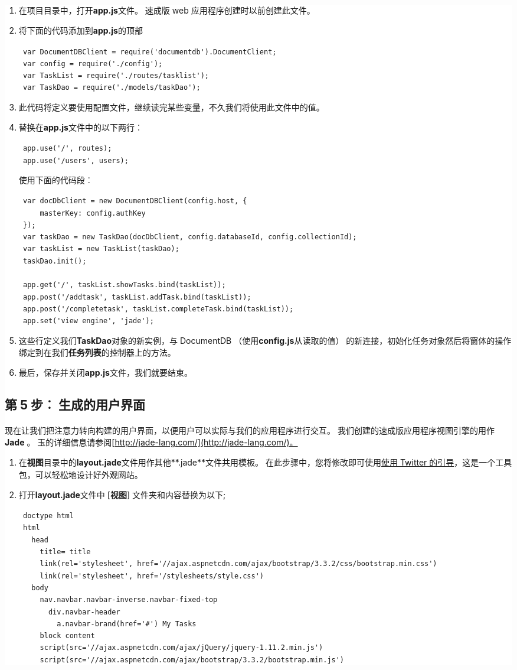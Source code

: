1. 在项目目录中，打开**app.js**文件。 速成版 web 应用程序创建时以前创建此文件。
2. 将下面的代码添加到**app.js**的顶部
    
        var DocumentDBClient = require('documentdb').DocumentClient;
        var config = require('./config');
        var TaskList = require('./routes/tasklist');
        var TaskDao = require('./models/taskDao');

3. 此代码将定义要使用配置文件，继续读完某些变量，不久我们将使用此文件中的值。
4. 替换在**app.js**文件中的以下两行︰

        app.use('/', routes);
        app.use('/users', users); 

      使用下面的代码段︰

        var docDbClient = new DocumentDBClient(config.host, {
            masterKey: config.authKey
        });
        var taskDao = new TaskDao(docDbClient, config.databaseId, config.collectionId);
        var taskList = new TaskList(taskDao);
        taskDao.init();
        
        app.get('/', taskList.showTasks.bind(taskList));
        app.post('/addtask', taskList.addTask.bind(taskList));
        app.post('/completetask', taskList.completeTask.bind(taskList));
        app.set('view engine', 'jade');



6. 这些行定义我们**TaskDao**对象的新实例，与 DocumentDB （使用**config.js**从读取的值） 的新连接，初始化任务对象然后将窗体的操作绑定到在我们**任务列表**的控制器上的方法。 

7. 最后，保存并关闭**app.js**文件，我们就要结束。
 
## <a name="_Toc395783181"></a>第 5 步︰ 生成的用户界面

现在让我们把注意力转向构建的用户界面，以便用户可以实际与我们的应用程序进行交互。 我们创建的速成版应用程序视图引擎的用作**Jade** 。 玉的详细信息请参阅[http://jade-lang.com/](http://jade-lang.com/)。

1. 在**视图**目录中的**layout.jade**文件用作其他**.jade**文件共用模板。 在此步骤中，您将修改即可使用[使用 Twitter 的引导](https://github.com/twbs/bootstrap)，这是一个工具包，可以轻松地设计好外观网站。 
2. 打开**layout.jade**文件中 [**视图**] 文件夹和内容替换为以下;
    
        doctype html
        html
          head
            title= title
            link(rel='stylesheet', href='//ajax.aspnetcdn.com/ajax/bootstrap/3.3.2/css/bootstrap.min.css')
            link(rel='stylesheet', href='/stylesheets/style.css')
          body
            nav.navbar.navbar-inverse.navbar-fixed-top
              div.navbar-header
                a.navbar-brand(href='#') My Tasks
            block content
            script(src='//ajax.aspnetcdn.com/ajax/jQuery/jquery-1.11.2.min.js')
            script(src='//ajax.aspnetcdn.com/ajax/bootstrap/3.3.2/bootstrap.min.js')


[Node.js]: http://nodejs.org/
[Git]: http://git-scm.com/
[Github]: https://github.com/Azure-Samples/documentdb-node-todo-app